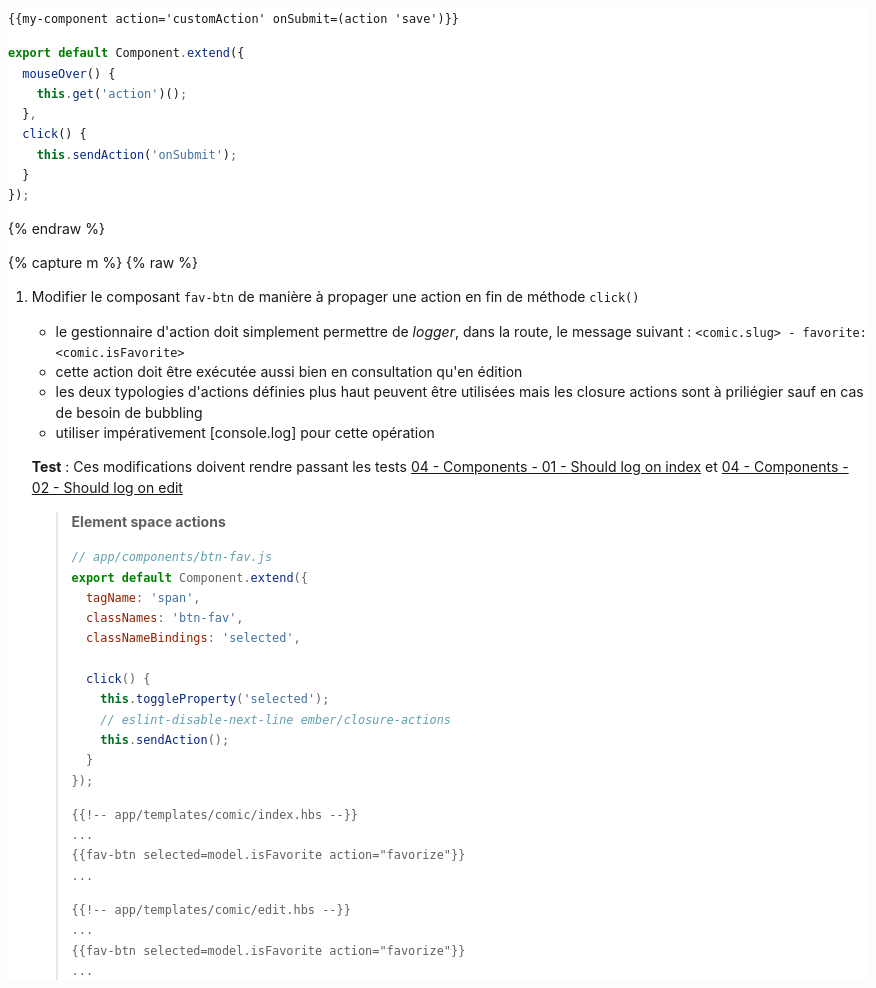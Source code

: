 
```html
{{my-component action='customAction' onSubmit=(action 'save')}}
```

```javascript
export default Component.extend({
  mouseOver() {
    this.get('action')();
  },
  click() {
    this.sendAction('onSubmit');
  }
});
```

{% endraw %}

<div class="work answer">
  {% capture m %}
  {% raw %}

1. Modifier le composant ``fav-btn`` de manière à propager une action en fin de méthode ``click()``
   * le gestionnaire d'action doit simplement permettre de *logger*, dans la route, le message suivant : ``<comic.slug> - favorite: <comic.isFavorite>``
   * cette action doit être exécutée aussi bien en consultation qu'en édition 
   * les deux typologies d'actions définies plus haut peuvent être utilisées mais les closure actions sont à priliégier sauf en cas de besoin de bubbling
   * utiliser impérativement [console.log] pour cette opération
   
   **Test** : Ces modifications doivent rendre passant les tests [04 - Components - 01 - Should log on index](https://github.com/bmeurant/ember-training/blob/components-tests/tests/acceptance/04-components-test.js#L73) et [04 - Components - 02 - Should log on edit](https://github.com/bmeurant/ember-training/blob/components-tests/tests/acceptance/04-components-test.js#L98)
   
   > **Element space actions**
   >
   > ```javascript
   > // app/components/btn-fav.js
   > export default Component.extend({
   >   tagName: 'span',
   >   classNames: 'btn-fav',
   >   classNameBindings: 'selected',
   > 
   >   click() {
   >     this.toggleProperty('selected');
   >     // eslint-disable-next-line ember/closure-actions
   >     this.sendAction();
   >   }
   > });
   > ```
   >
   > ```html
   > {{!-- app/templates/comic/index.hbs --}}
   > ...
   > {{fav-btn selected=model.isFavorite action="favorize"}}
   > ...
   > ```
   >
   > ```html
   > {{!-- app/templates/comic/edit.hbs --}}
   > ...
   > {{fav-btn selected=model.isFavorite action="favorize"}}
   > ...
   > ```
   >
   > ```javascript

[ember]: http://emberjs.com/